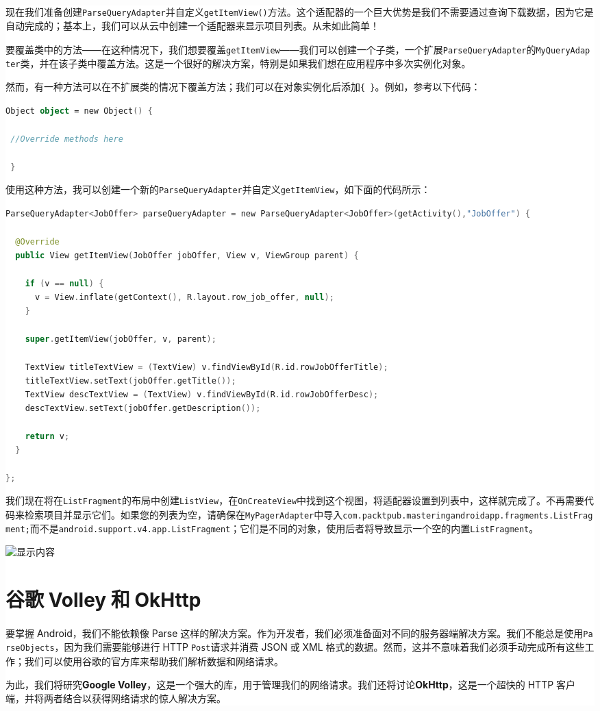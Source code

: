 现在我们准备创建`ParseQueryAdapter`并自定义`getItemView()`方法。这个适配器的一个巨大优势是我们不需要通过查询下载数据，因为它是自动完成的；基本上，我们可以从云中创建一个适配器来显示项目列表。从未如此简单！

要覆盖类中的方法——在这种情况下，我们想要覆盖`getItemView`——我们可以创建一个子类，一个扩展`ParseQueryAdapter`的`MyQueryAdapter`类，并在该子类中覆盖方法。这是一个很好的解决方案，特别是如果我们想在应用程序中多次实例化对象。

然而，有一种方法可以在不扩展类的情况下覆盖方法；我们可以在对象实例化后添加`{ }`。例如，参考以下代码：

```kt
Object object = new Object() {

 //Override methods here

 }
```

使用这种方法，我可以创建一个新的`ParseQueryAdapter`并自定义`getItemView`，如下面的代码所示：

```kt
ParseQueryAdapter<JobOffer> parseQueryAdapter = new ParseQueryAdapter<JobOffer>(getActivity(),"JobOffer") {

  @Override
  public View getItemView(JobOffer jobOffer, View v, ViewGroup parent) {

    if (v == null) {
      v = View.inflate(getContext(), R.layout.row_job_offer, null);
    }

    super.getItemView(jobOffer, v, parent);

    TextView titleTextView = (TextView) v.findViewById(R.id.rowJobOfferTitle);
    titleTextView.setText(jobOffer.getTitle());
    TextView descTextView = (TextView) v.findViewById(R.id.rowJobOfferDesc);
    descTextView.setText(jobOffer.getDescription());

    return v;
  }

};
```

我们现在将在`ListFragment`的布局中创建`ListView`，在`OnCreateView`中找到这个视图，将适配器设置到列表中，这样就完成了。不再需要代码来检索项目并显示它们。如果您的列表为空，请确保在`MyPagerAdapter`中导入`com.packtpub.masteringandroidapp.fragments.ListFragment;`而不是`android.support.v4.app.ListFragment`；它们是不同的对象，使用后者将导致显示一个空的内置`ListFragment`。

![显示内容](https://github.com/OpenDocCN/freelearn-android-pt2-zh/raw/master/docs/ms-andr-app-dev/img/B04887_03_07.jpg)

# 谷歌 Volley 和 OkHttp

要掌握 Android，我们不能依赖像 Parse 这样的解决方案。作为开发者，我们必须准备面对不同的服务器端解决方案。我们不能总是使用`ParseObjects`，因为我们需要能够进行 HTTP `Post`请求并消费 JSON 或 XML 格式的数据。然而，这并不意味着我们必须手动完成所有这些工作；我们可以使用谷歌的官方库来帮助我们解析数据和网络请求。

为此，我们将研究**Google Volley**，这是一个强大的库，用于管理我们的网络请求。我们还将讨论**OkHttp**，这是一个超快的 HTTP 客户端，并将两者结合以获得网络请求的惊人解决方案。
